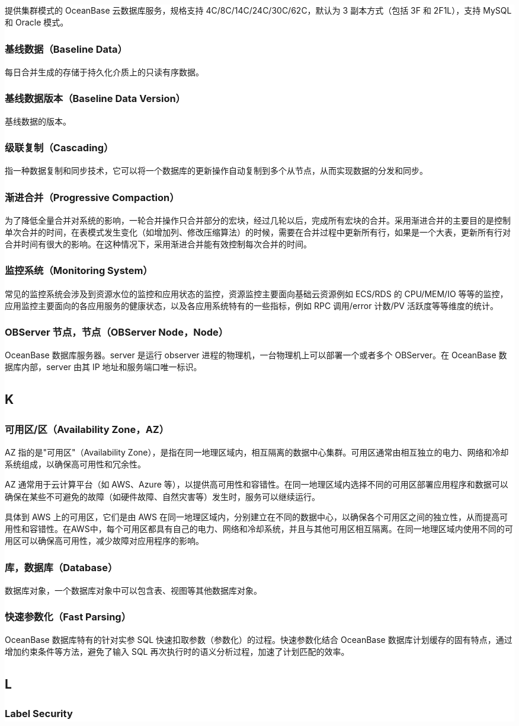 提供集群模式的 OceanBase 云数据库服务，规格支持 4C/8C/14C/24C/30C/62C，默认为 3 副本方式（包括 3F 和 2F1L），支持 MySQL 和 Oracle 模式。

### 基线数据（Baseline Data）

每日合并生成的存储于持久化介质上的只读有序数据。

### 基线数据版本（Baseline Data Version）

基线数据的版本。

### 级联复制（Cascading）

指一种数据复制和同步技术，它可以将一个数据库的更新操作自动复制到多个从节点，从而实现数据的分发和同步。

### 渐进合并（Progressive Compaction）

为了降低全量合并对系统的影响，一轮合并操作只合并部分的宏块，经过几轮以后，完成所有宏块的合并。采用渐进合并的主要目的是控制单次合并的时间，在表模式发生变化（如增加列、修改压缩算法）的时候，需要在合并过程中更新所有行，如果是一个大表，更新所有行对合并时间有很大的影响。在这种情况下，采用渐进合并能有效控制每次合并的时间。

### 监控系统（Monitoring System）

常见的监控系统会涉及到资源水位的监控和应用状态的监控，资源监控主要面向基础云资源例如 ECS/RDS 的 CPU/MEM/IO 等等的监控，应用监控主要面向的各应用服务的健康状态，以及各应用系统特有的一些指标，例如 RPC 调用/error 计数/PV 活跃度等等维度的统计。

### OBServer 节点，节点（OBServer Node，Node）

OceanBase 数据库服务器。server 是运行 observer 进程的物理机，一台物理机上可以部署一个或者多个 OBServer。在 OceanBase 数据库内部，server 由其 IP 地址和服务端口唯一标识。

## K

### 可用区/区（Availability Zone，AZ）

AZ 指的是"可用区"（Availability Zone），是指在同一地理区域内，相互隔离的数据中心集群。可用区通常由相互独立的电力、网络和冷却系统组成，以确保高可用性和冗余性。

AZ 通常用于云计算平台（如 AWS、Azure 等），以提供高可用性和容错性。在同一地理区域内选择不同的可用区部署应用程序和数据可以确保在某些不可避免的故障（如硬件故障、自然灾害等）发生时，服务可以继续运行。

具体到 AWS 上的可用区，它们是由 AWS 在同一地理区域内，分别建立在不同的数据中心，以确保各个可用区之间的独立性，从而提高可用性和容错性。在AWS中，每个可用区都具有自己的电力、网络和冷却系统，并且与其他可用区相互隔离。在同一地理区域内使用不同的可用区可以确保高可用性，减少故障对应用程序的影响。

### 库，数据库（Database）

数据库对象，一个数据库对象中可以包含表、视图等其他数据库对象。

### 快速参数化（Fast Parsing）

OceanBase 数据库特有的针对实参 SQL 快速扣取参数（参数化）的过程。快速参数化结合 OceanBase 数据库计划缓存的固有特点，通过增加约束条件等方法，避免了输入 SQL 再次执行时的语义分析过程，加速了计划匹配的效率。

## L

### Label Security
